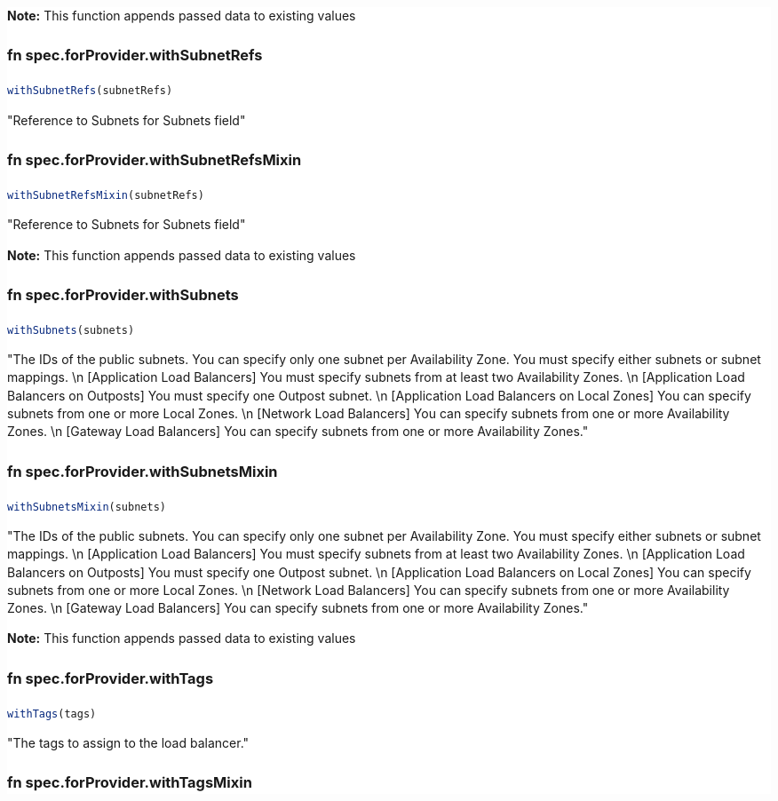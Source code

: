 **Note:** This function appends passed data to existing values

### fn spec.forProvider.withSubnetRefs

```ts
withSubnetRefs(subnetRefs)
```

"Reference to Subnets for Subnets field"

### fn spec.forProvider.withSubnetRefsMixin

```ts
withSubnetRefsMixin(subnetRefs)
```

"Reference to Subnets for Subnets field"

**Note:** This function appends passed data to existing values

### fn spec.forProvider.withSubnets

```ts
withSubnets(subnets)
```

"The IDs of the public subnets. You can specify only one subnet per Availability Zone. You must specify either subnets or subnet mappings. \n [Application Load Balancers] You must specify subnets from at least two Availability Zones. \n [Application Load Balancers on Outposts] You must specify one Outpost subnet. \n [Application Load Balancers on Local Zones] You can specify subnets from one or more Local Zones. \n [Network Load Balancers] You can specify subnets from one or more Availability Zones. \n [Gateway Load Balancers] You can specify subnets from one or more Availability Zones."

### fn spec.forProvider.withSubnetsMixin

```ts
withSubnetsMixin(subnets)
```

"The IDs of the public subnets. You can specify only one subnet per Availability Zone. You must specify either subnets or subnet mappings. \n [Application Load Balancers] You must specify subnets from at least two Availability Zones. \n [Application Load Balancers on Outposts] You must specify one Outpost subnet. \n [Application Load Balancers on Local Zones] You can specify subnets from one or more Local Zones. \n [Network Load Balancers] You can specify subnets from one or more Availability Zones. \n [Gateway Load Balancers] You can specify subnets from one or more Availability Zones."

**Note:** This function appends passed data to existing values

### fn spec.forProvider.withTags

```ts
withTags(tags)
```

"The tags to assign to the load balancer."

### fn spec.forProvider.withTagsMixin
